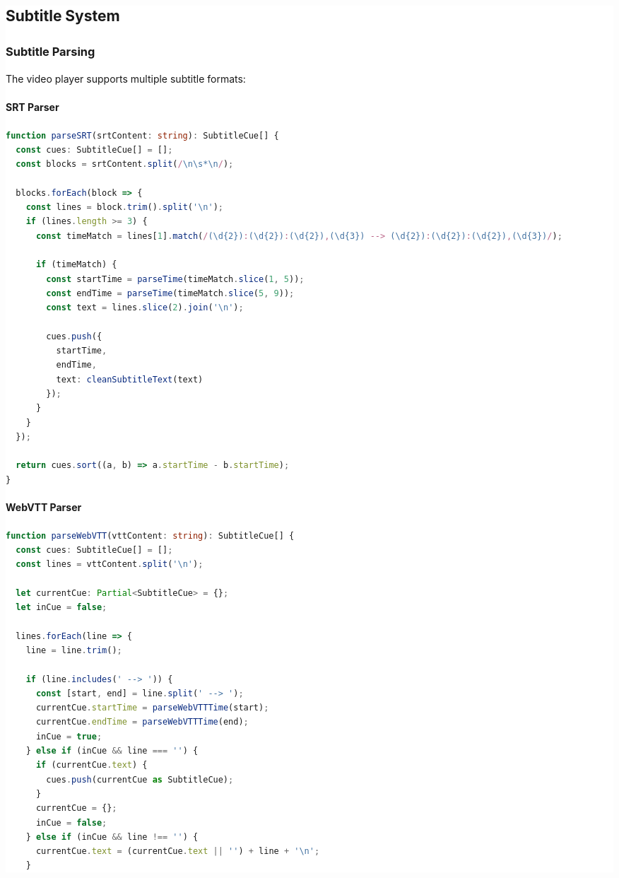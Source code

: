 ## Subtitle System

### Subtitle Parsing

The video player supports multiple subtitle formats:

#### SRT Parser

```typescript
function parseSRT(srtContent: string): SubtitleCue[] {
  const cues: SubtitleCue[] = [];
  const blocks = srtContent.split(/\n\s*\n/);
  
  blocks.forEach(block => {
    const lines = block.trim().split('\n');
    if (lines.length >= 3) {
      const timeMatch = lines[1].match(/(\d{2}):(\d{2}):(\d{2}),(\d{3}) --> (\d{2}):(\d{2}):(\d{2}),(\d{3})/);
      
      if (timeMatch) {
        const startTime = parseTime(timeMatch.slice(1, 5));
        const endTime = parseTime(timeMatch.slice(5, 9));
        const text = lines.slice(2).join('\n');
        
        cues.push({
          startTime,
          endTime,
          text: cleanSubtitleText(text)
        });
      }
    }
  });
  
  return cues.sort((a, b) => a.startTime - b.startTime);
}
```

#### WebVTT Parser

```typescript
function parseWebVTT(vttContent: string): SubtitleCue[] {
  const cues: SubtitleCue[] = [];
  const lines = vttContent.split('\n');
  
  let currentCue: Partial<SubtitleCue> = {};
  let inCue = false;
  
  lines.forEach(line => {
    line = line.trim();
    
    if (line.includes(' --> ')) {
      const [start, end] = line.split(' --> ');
      currentCue.startTime = parseWebVTTTime(start);
      currentCue.endTime = parseWebVTTTime(end);
      inCue = true;
    } else if (inCue && line === '') {
      if (currentCue.text) {
        cues.push(currentCue as SubtitleCue);
      }
      currentCue = {};
      inCue = false;
    } else if (inCue && line !== '') {
      currentCue.text = (currentCue.text || '') + line + '\n';
    }
```
